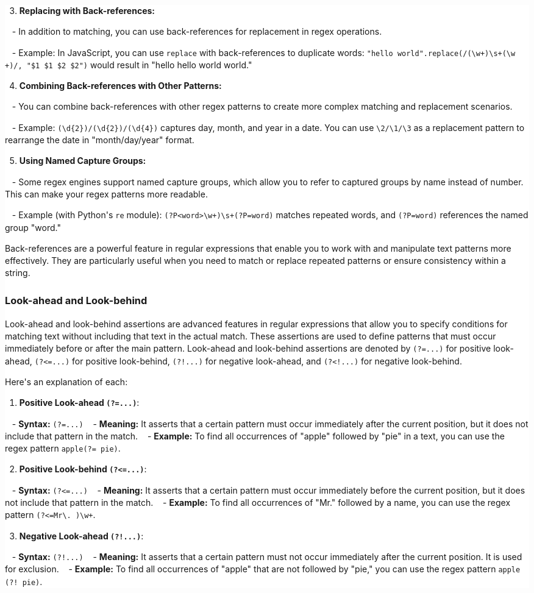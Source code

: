 3. **Replacing with Back-references:**

   - In addition to matching, you can use back-references for replacement in regex operations.

   - Example: In JavaScript, you can use `replace` with back-references to duplicate words: `"hello world".replace(/(\w+)\s+(\w+)/, "$1 $1 $2 $2")` would result in "hello hello world world."

4. **Combining Back-references with Other Patterns:**

   - You can combine back-references with other regex patterns to create more complex matching and replacement scenarios.

   - Example: `(\d{2})/(\d{2})/(\d{4})` captures day, month, and year in a date. You can use `\2/\1/\3` as a replacement pattern to rearrange the date in "month/day/year" format.

5. **Using Named Capture Groups:**

   - Some regex engines support named capture groups, which allow you to refer to captured groups by name instead of number. This can make your regex patterns more readable.

   - Example (with Python's `re` module): `(?P<word>\w+)\s+(?P=word)` matches repeated words, and `(?P=word)` references the named group "word."

Back-references are a powerful feature in regular expressions that enable you to work with and manipulate text patterns more effectively. They are particularly useful when you need to match or replace repeated patterns or ensure consistency within a string.

### Look-ahead and Look-behind
Look-ahead and look-behind assertions are advanced features in regular expressions that allow you to specify conditions for matching text without including that text in the actual match. These assertions are used to define patterns that must occur immediately before or after the main pattern. Look-ahead and look-behind assertions are denoted by `(?=...)` for positive look-ahead, `(?<=...)` for positive look-behind, `(?!...)` for negative look-ahead, and `(?<!...)` for negative look-behind.

Here's an explanation of each:

1. **Positive Look-ahead `(?=...)`**:

   - **Syntax:** `(?=...)`
   - **Meaning:** It asserts that a certain pattern must occur immediately after the current position, but it does not include that pattern in the match.
   - **Example:** To find all occurrences of "apple" followed by "pie" in a text, you can use the regex pattern `apple(?= pie)`.

2. **Positive Look-behind `(?<=...)`**:

   - **Syntax:** `(?<=...)`
   - **Meaning:** It asserts that a certain pattern must occur immediately before the current position, but it does not include that pattern in the match.
   - **Example:** To find all occurrences of "Mr." followed by a name, you can use the regex pattern `(?<=Mr\. )\w+`.

3. **Negative Look-ahead `(?!...)`**:

   - **Syntax:** `(?!...)`
   - **Meaning:** It asserts that a certain pattern must not occur immediately after the current position. It is used for exclusion.
   - **Example:** To find all occurrences of "apple" that are not followed by "pie," you can use the regex pattern `apple(?! pie)`.

